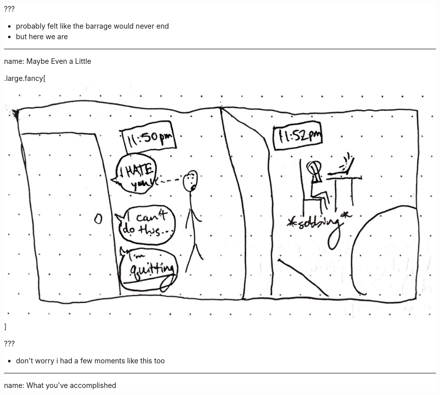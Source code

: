 ???
* probably felt like the barrage would never end
* but here we are



---
name: Maybe Even a Little

.large.fancy[![](img/tq-littlebitof.jpg)]

???
* don't worry i had a few moments like this too



---
name: What you've accomplished
